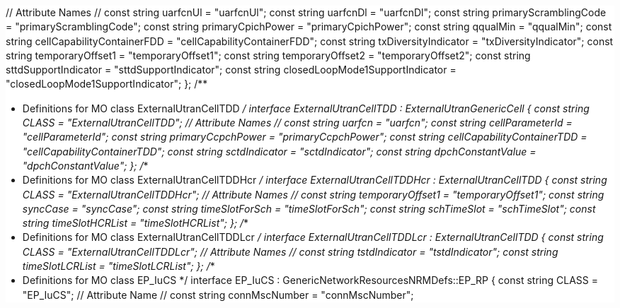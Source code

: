 // Attribute Names
//
const string uarfcnUl = \"uarfcnUl\";
const string uarfcnDl = \"uarfcnDl\";
const string primaryScramblingCode = \"primaryScramblingCode\";
const string primaryCpichPower = \"primaryCpichPower\";
const string qqualMin = \"qqualMin\";
const string cellCapabilityContainerFDD = \"cellCapabilityContainerFDD\";
const string txDiversityIndicator = \"txDiversityIndicator\";
const string temporaryOffset1 = \"temporaryOffset1\";
const string temporaryOffset2 = \"temporaryOffset2\";
const string sttdSupportIndicator = \"sttdSupportIndicator\";
const string closedLoopMode1SupportIndicator =
\"closedLoopMode1SupportIndicator\";
};
/**
* Definitions for MO class ExternalUtranCellTDD
*/
interface ExternalUtranCellTDD : ExternalUtranGenericCell
{
const string CLASS = \"ExternalUtranCellTDD\";
// Attribute Names
//
const string uarfcn = \"uarfcn\";
const string cellParameterId = \"cellParameterId\";
const string primaryCcpchPower = \"primaryCcpchPower\";
const string cellCapabilityContainerTDD = \"cellCapabilityContainerTDD\";
const string sctdIndicator = \"sctdIndicator\";
const string dpchConstantValue = \"dpchConstantValue\";
};
/**
* Definitions for MO class ExternalUtranCellTDDHcr
*/
interface ExternalUtranCellTDDHcr : ExternalUtranCellTDD
{
const string CLASS = \"ExternalUtranCellTDDHcr\";
// Attribute Names
//
const string temporaryOffset1 = \"temporaryOffset1\";
const string syncCase = \"syncCase\";
const string timeSlotForSch = \"timeSlotForSch\";
const string schTimeSlot = \"schTimeSlot\";
const string timeSlotHCRList = \"timeSlotHCRList\";
};
/**
* Definitions for MO class ExternalUtranCellTDDLcr
*/
interface ExternalUtranCellTDDLcr : ExternalUtranCellTDD
{
const string CLASS = \"ExternalUtranCellTDDLcr\";
// Attribute Names
//
const string tstdIndicator = \"tstdIndicator\";
const string timeSlotLCRList = \"timeSlotLCRList\";
};
/**
* Definitions for MO class EP_IuCS
*/
interface EP_IuCS : GenericNetworkResourcesNRMDefs::EP_RP
{
const string CLASS = \"EP_IuCS\";
// Attribute Name
//
const string connMscNumber = \"connMscNumber\";
